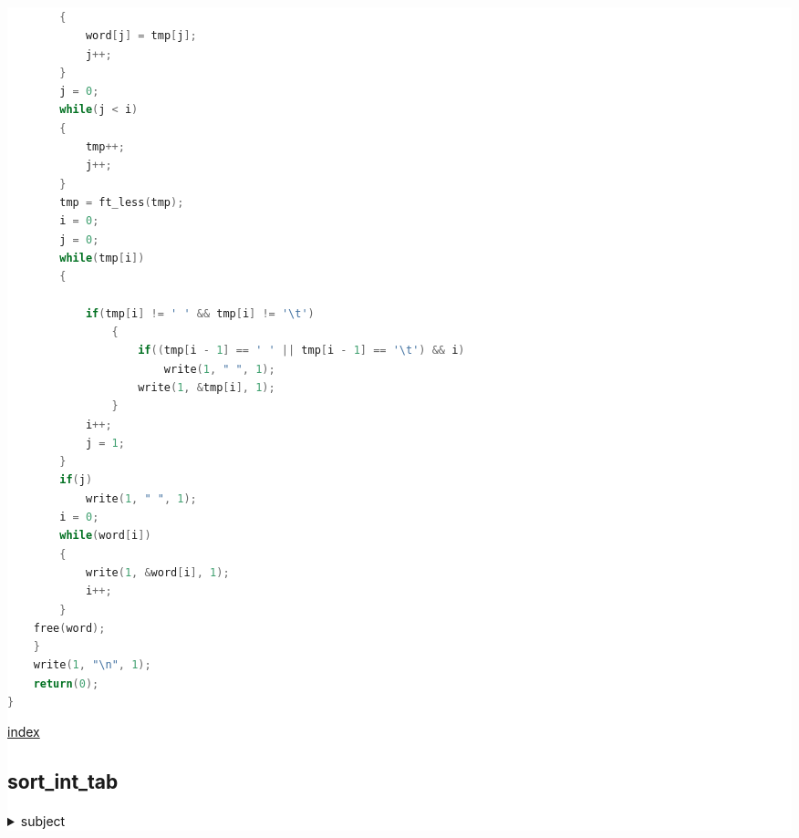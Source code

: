 ```c
		{
			word[j] = tmp[j];
			j++;
		}
		j = 0;
		while(j < i)
		{
			tmp++;
			j++;
		}		
		tmp = ft_less(tmp);
		i = 0;
		j = 0;
		while(tmp[i])
		{
			
			if(tmp[i] != ' ' && tmp[i] != '\t')
				{
					if((tmp[i - 1] == ' ' || tmp[i - 1] == '\t') && i)
						write(1, " ", 1);
					write(1, &tmp[i], 1);
				}
			i++;
			j = 1;
		}	
		if(j)
			write(1, " ", 1);
		i = 0;
		while(word[i])
		{
			write(1, &word[i], 1);
			i++;
		}
	free(word);	
	}
	write(1, "\n", 1);
	return(0);
}
```

[index](#index)

## sort_int_tab

<details>
<summary>subject</summary>

	Assignment name  : sort_int_tab
	Expected files   : sort_int_tab.c
	Allowed functions: 
	--------------------------------------------------------------------------------
